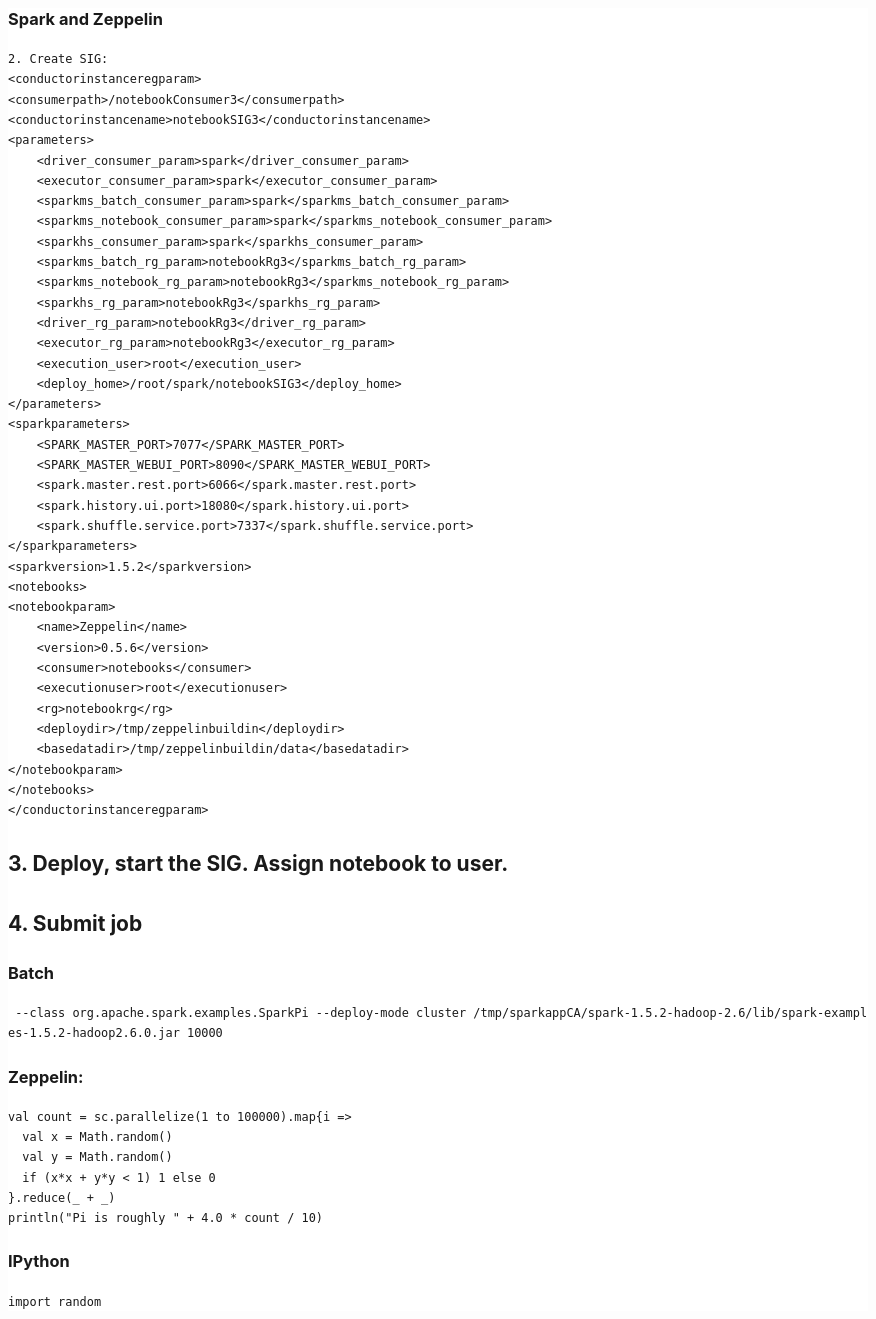 ### Spark and Zeppelin
    2. Create SIG:
    <conductorinstanceregparam>
    <consumerpath>/notebookConsumer3</consumerpath>
    <conductorinstancename>notebookSIG3</conductorinstancename>
    <parameters>
        <driver_consumer_param>spark</driver_consumer_param>
        <executor_consumer_param>spark</executor_consumer_param>
        <sparkms_batch_consumer_param>spark</sparkms_batch_consumer_param>
        <sparkms_notebook_consumer_param>spark</sparkms_notebook_consumer_param>
        <sparkhs_consumer_param>spark</sparkhs_consumer_param>
        <sparkms_batch_rg_param>notebookRg3</sparkms_batch_rg_param>
        <sparkms_notebook_rg_param>notebookRg3</sparkms_notebook_rg_param>
        <sparkhs_rg_param>notebookRg3</sparkhs_rg_param>
        <driver_rg_param>notebookRg3</driver_rg_param>
        <executor_rg_param>notebookRg3</executor_rg_param>
        <execution_user>root</execution_user>
        <deploy_home>/root/spark/notebookSIG3</deploy_home>
    </parameters>
    <sparkparameters>
        <SPARK_MASTER_PORT>7077</SPARK_MASTER_PORT>
        <SPARK_MASTER_WEBUI_PORT>8090</SPARK_MASTER_WEBUI_PORT>
        <spark.master.rest.port>6066</spark.master.rest.port>
        <spark.history.ui.port>18080</spark.history.ui.port>
        <spark.shuffle.service.port>7337</spark.shuffle.service.port>
    </sparkparameters>
    <sparkversion>1.5.2</sparkversion>
    <notebooks>
    <notebookparam>
        <name>Zeppelin</name>
        <version>0.5.6</version>
        <consumer>notebooks</consumer>
        <executionuser>root</executionuser>
        <rg>notebookrg</rg>
        <deploydir>/tmp/zeppelinbuildin</deploydir>
        <basedatadir>/tmp/zeppelinbuildin/data</basedatadir>
    </notebookparam>
    </notebooks>
    </conductorinstanceregparam>
## 3. Deploy, start the SIG. Assign notebook to user.

## 4. Submit job

### Batch
     --class org.apache.spark.examples.SparkPi --deploy-mode cluster /tmp/sparkappCA/spark-1.5.2-hadoop-2.6/lib/spark-examples-1.5.2-hadoop2.6.0.jar 10000 
### Zeppelin:
    val count = sc.parallelize(1 to 100000).map{i =>
      val x = Math.random()
      val y = Math.random()
      if (x*x + y*y < 1) 1 else 0
    }.reduce(_ + _)
    println("Pi is roughly " + 4.0 * count / 10)
### IPython
    import random
